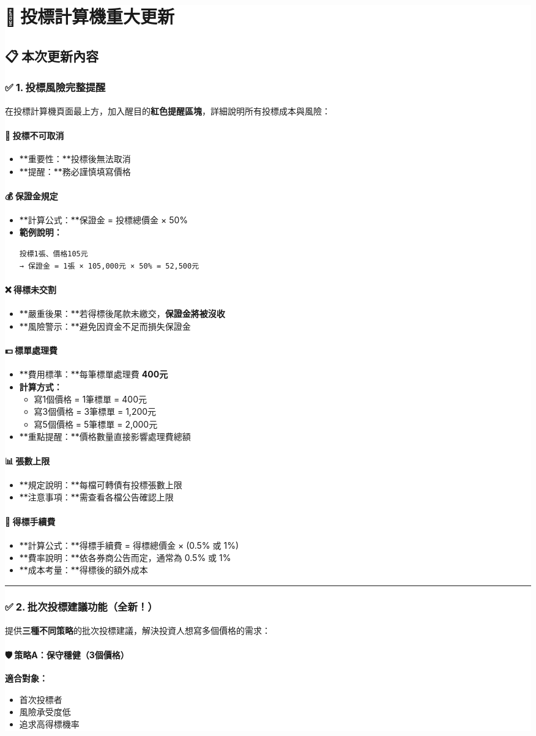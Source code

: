 # 🎯 投標計算機重大更新

## 📋 本次更新內容

### ✅ 1. 投標風險完整提醒

在投標計算機頁面最上方，加入醒目的**紅色提醒區塊**，詳細說明所有投標成本與風險：

#### 📌 投標不可取消
- **重要性：**投標後無法取消
- **提醒：**務必謹慎填寫價格

#### 💰 保證金規定
- **計算公式：**保證金 = 投標總價金 × 50%
- **範例說明：**
  ```
  投標1張、價格105元
  → 保證金 = 1張 × 105,000元 × 50% = 52,500元
  ```

#### ❌ 得標未交割
- **嚴重後果：**若得標後尾款未繳交，**保證金將被沒收**
- **風險警示：**避免因資金不足而損失保證金

#### 💵 標單處理費
- **費用標準：**每筆標單處理費 **400元**
- **計算方式：**
  - 寫1個價格 = 1筆標單 = 400元
  - 寫3個價格 = 3筆標單 = 1,200元
  - 寫5個價格 = 5筆標單 = 2,000元
- **重點提醒：**價格數量直接影響處理費總額

#### 📊 張數上限
- **規定說明：**每檔可轉債有投標張數上限
- **注意事項：**需查看各檔公告確認上限

#### 🔖 得標手續費
- **計算公式：**得標手續費 = 得標總價金 × (0.5% 或 1%)
- **費率說明：**依各券商公告而定，通常為 0.5% 或 1%
- **成本考量：**得標後的額外成本

---

### ✅ 2. 批次投標建議功能（全新！）

提供**三種不同策略**的批次投標建議，解決投資人想寫多個價格的需求：

#### 🛡️ 策略A：保守穩健（3個價格）

**適合對象：**
- 首次投標者
- 風險承受度低
- 追求高得標機率
